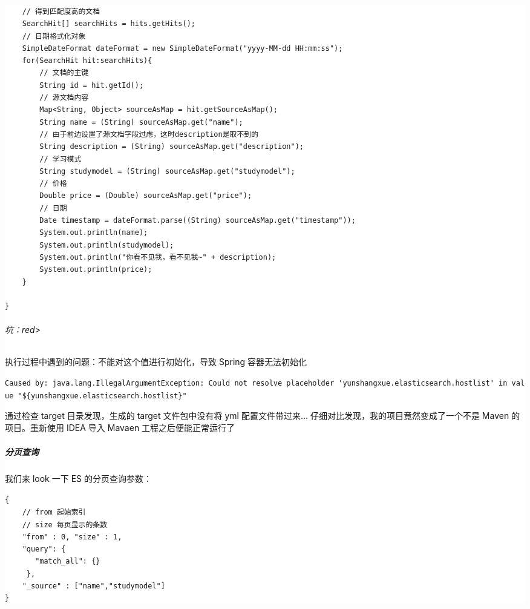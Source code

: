 ```
    // 得到匹配度高的文档
    SearchHit[] searchHits = hits.getHits();
    // 日期格式化对象
    SimpleDateFormat dateFormat = new SimpleDateFormat("yyyy-MM-dd HH:mm:ss");
    for(SearchHit hit:searchHits){
        // 文档的主键
        String id = hit.getId();
        // 源文档内容
        Map<String, Object> sourceAsMap = hit.getSourceAsMap();
        String name = (String) sourceAsMap.get("name");
        // 由于前边设置了源文档字段过虑，这时description是取不到的
        String description = (String) sourceAsMap.get("description");
        // 学习模式
        String studymodel = (String) sourceAsMap.get("studymodel");
        // 价格
        Double price = (Double) sourceAsMap.get("price");
        // 日期
        Date timestamp = dateFormat.parse((String) sourceAsMap.get("timestamp"));
        System.out.println(name);
        System.out.println(studymodel);
        System.out.println("你看不见我，看不见我~" + description);
        System.out.println(price);
    }

}
```

###### 坑：red>

执行过程中遇到的问题：不能对这个值进行初始化，导致 Spring 容器无法初始化

```
Caused by: java.lang.IllegalArgumentException: Could not resolve placeholder 'yunshangxue.elasticsearch.hostlist' in value "${yunshangxue.elasticsearch.hostlist}"
```

通过检查 target 目录发现，生成的 target 文件包中没有将 yml 配置文件带过来... 仔细对比发现，我的项目竟然变成了一个不是 Maven 的项目。重新使用 IDEA 导入 Mavaen 工程之后便能正常运行了

##### 分页查询

我们来 look 一下 ES 的分页查询参数：

```
{ 
    // from 起始索引
    // size 每页显示的条数
    "from" : 0, "size" : 1,
    "query": {
       "match_all": {}
     },
    "_source" : ["name","studymodel"]
}
```
